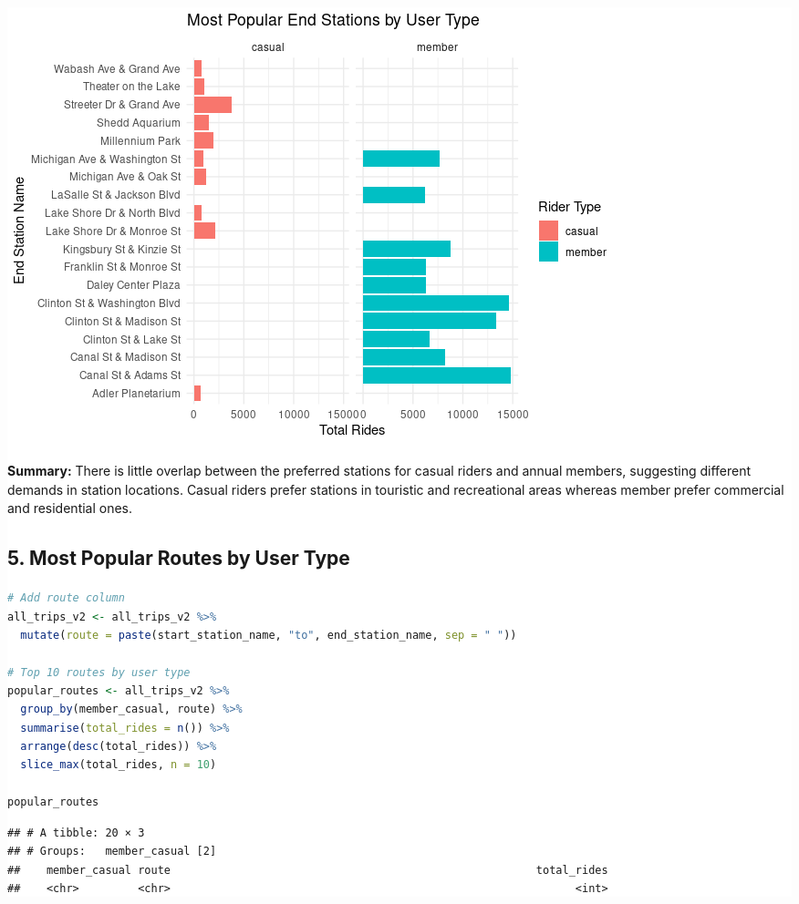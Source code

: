 ``` r
```

![](README_files/figure-gfm/unnamed-chunk-12-2.png)

**Summary:** There is little overlap between the preferred stations for
casual riders and annual members, suggesting different demands in
station locations. Casual riders prefer stations in touristic and
recreational areas whereas member prefer commercial and residential
ones.

## 5. Most Popular Routes by User Type

``` r
# Add route column
all_trips_v2 <- all_trips_v2 %>% 
  mutate(route = paste(start_station_name, "to", end_station_name, sep = " "))

# Top 10 routes by user type
popular_routes <- all_trips_v2 %>%
  group_by(member_casual, route) %>%
  summarise(total_rides = n()) %>%
  arrange(desc(total_rides)) %>%
  slice_max(total_rides, n = 10)

popular_routes
```

    ## # A tibble: 20 × 3
    ## # Groups:   member_casual [2]
    ##    member_casual route                                                        total_rides
    ##    <chr>         <chr>                                                              <int>